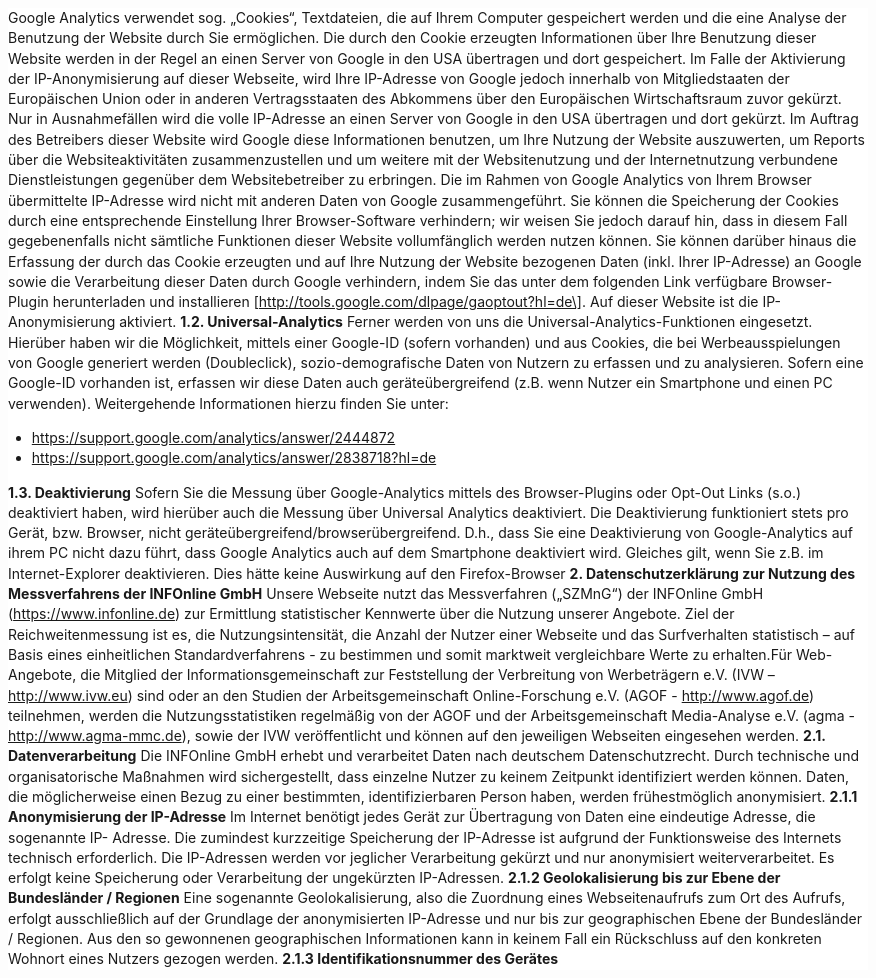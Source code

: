 Google Analytics verwendet sog. „Cookies“, Textdateien, die auf Ihrem Computer gespeichert werden und die eine Analyse der Benutzung der Website durch Sie ermöglichen. Die durch den Cookie erzeugten Informationen über Ihre Benutzung dieser Website werden in der Regel an einen Server von Google in den USA übertragen und dort gespeichert. Im Falle der Aktivierung der IP-Anonymisierung auf dieser Webseite, wird Ihre IP-Adresse von Google jedoch innerhalb von Mitgliedstaaten der Europäischen Union oder in anderen Vertragsstaaten des Abkommens über den Europäischen Wirtschaftsraum zuvor gekürzt. Nur in Ausnahmefällen wird die volle IP-Adresse an einen Server von Google in den USA übertragen und dort gekürzt. Im Auftrag des Betreibers dieser Website wird Google diese Informationen benutzen, um Ihre Nutzung der Website auszuwerten, um Reports über die Websiteaktivitäten zusammenzustellen und um weitere mit der Websitenutzung und der Internetnutzung verbundene Dienstleistungen gegenüber dem Websitebetreiber zu erbringen. Die im Rahmen von Google Analytics von Ihrem Browser übermittelte IP-Adresse wird nicht mit anderen Daten von Google zusammengeführt. Sie können die Speicherung der Cookies durch eine entsprechende Einstellung Ihrer Browser-Software verhindern; wir weisen Sie jedoch darauf hin, dass in diesem Fall gegebenenfalls nicht sämtliche Funktionen dieser Website vollumfänglich werden nutzen können. Sie können darüber hinaus die Erfassung der durch das Cookie erzeugten und auf Ihre Nutzung der Website bezogenen Daten (inkl. Ihrer IP-Adresse) an Google sowie die Verarbeitung dieser Daten durch Google verhindern, indem Sie das unter dem folgenden Link verfügbare Browser-Plugin herunterladen und installieren \[http://tools.google.com/dlpage/gaoptout?hl=de\].
Auf dieser Website ist die IP-Anonymisierung aktiviert.
**1.2. Universal-Analytics**
Ferner werden von uns die Universal-Analytics-Funktionen eingesetzt. Hierüber haben wir die Möglichkeit, mittels einer Google-ID (sofern vorhanden) und aus Cookies, die bei Werbeausspielungen von Google generiert werden (Doubleclick), sozio-demografische Daten von Nutzern zu erfassen und zu analysieren. Sofern eine Google-ID vorhanden ist, erfassen wir diese Daten auch geräteübergreifend (z.B. wenn Nutzer ein Smartphone und einen PC verwenden). Weitergehende Informationen hierzu finden Sie unter:
-   <https://support.google.com/analytics/answer/2444872>
-   <https://support.google.com/analytics/answer/2838718?hl=de>

**1.3. Deaktivierung**
Sofern Sie die Messung über Google-Analytics mittels des Browser-Plugins oder Opt-Out Links (s.o.) deaktiviert haben, wird hierüber auch die Messung über Universal Analytics deaktiviert. Die Deaktivierung funktioniert stets pro Gerät, bzw. Browser, nicht geräteübergreifend/browserübergreifend. D.h., dass Sie eine Deaktivierung von Google-Analytics auf ihrem PC nicht dazu führt, dass Google Analytics auch auf dem Smartphone deaktiviert wird. Gleiches gilt, wenn Sie z.B. im Internet-Explorer deaktivieren. Dies hätte keine Auswirkung auf den Firefox-Browser
**2. Datenschutzerklärung zur Nutzung des Messverfahrens der INFOnline GmbH**
Unsere Webseite nutzt das Messverfahren („SZMnG“) der INFOnline GmbH (https://www.infonline.de) zur Ermittlung statistischer Kennwerte über die Nutzung unserer Angebote. Ziel der Reichweitenmessung ist es, die Nutzungsintensität, die Anzahl der Nutzer einer Webseite und das Surfverhalten statistisch – auf Basis eines einheitlichen Standardverfahrens - zu bestimmen und somit marktweit vergleichbare Werte zu erhalten.Für Web-Angebote, die Mitglied der Informationsgemeinschaft zur Feststellung der Verbreitung von Werbeträgern e.V. (IVW – http://www.ivw.eu) sind oder an den Studien der Arbeitsgemeinschaft Online-Forschung e.V. (AGOF - http://www.agof.de) teilnehmen, werden die Nutzungsstatistiken regelmäßig von der AGOF und der Arbeitsgemeinschaft Media-Analyse e.V. (agma - http://www.agma-mmc.de), sowie der IVW veröffentlicht und können auf den jeweiligen Webseiten eingesehen werden.
**2.1. Datenverarbeitung**
Die INFOnline GmbH erhebt und verarbeitet Daten nach deutschem Datenschutzrecht. Durch technische und organisatorische Maßnahmen wird sichergestellt, dass einzelne Nutzer zu keinem Zeitpunkt identifiziert werden können. Daten, die möglicherweise einen Bezug zu einer bestimmten, identifizierbaren Person haben, werden frühestmöglich anonymisiert.
**2.1.1 Anonymisierung der IP-Adresse**
Im Internet benötigt jedes Gerät zur Übertragung von Daten eine eindeutige Adresse, die sogenannte IP- Adresse. Die zumindest kurzzeitige Speicherung der IP-Adresse ist aufgrund der Funktionsweise des Internets technisch erforderlich. Die IP-Adressen werden vor jeglicher Verarbeitung gekürzt und nur anonymisiert weiterverarbeitet. Es erfolgt keine Speicherung oder Verarbeitung der ungekürzten IP-Adressen.
**2.1.2 Geolokalisierung bis zur Ebene der Bundesländer / Regionen**
Eine sogenannte Geolokalisierung, also die Zuordnung eines Webseitenaufrufs zum Ort des Aufrufs, erfolgt ausschließlich auf der Grundlage der anonymisierten IP-Adresse und nur bis zur geographischen Ebene der Bundesländer / Regionen. Aus den so gewonnenen geographischen Informationen kann in keinem Fall ein Rückschluss auf den konkreten Wohnort eines Nutzers gezogen werden.
**2.1.3 Identifikationsnummer des Gerätes**